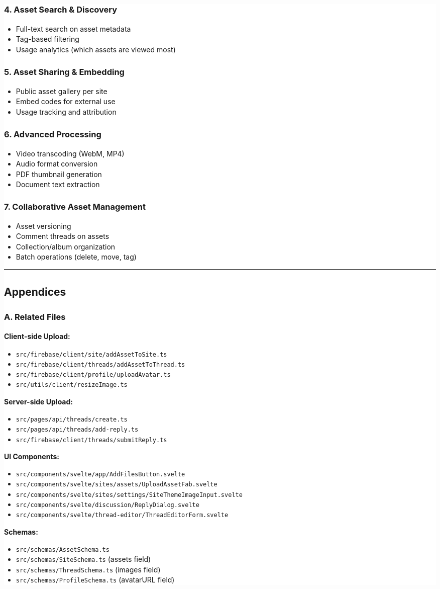 ### 4. Asset Search & Discovery
- Full-text search on asset metadata
- Tag-based filtering
- Usage analytics (which assets are viewed most)

### 5. Asset Sharing & Embedding
- Public asset gallery per site
- Embed codes for external use
- Usage tracking and attribution

### 6. Advanced Processing
- Video transcoding (WebM, MP4)
- Audio format conversion
- PDF thumbnail generation
- Document text extraction

### 7. Collaborative Asset Management
- Asset versioning
- Comment threads on assets
- Collection/album organization
- Batch operations (delete, move, tag)

---

## Appendices

### A. Related Files

**Client-side Upload:**
- `src/firebase/client/site/addAssetToSite.ts`
- `src/firebase/client/threads/addAssetToThread.ts`
- `src/firebase/client/profile/uploadAvatar.ts`
- `src/utils/client/resizeImage.ts`

**Server-side Upload:**
- `src/pages/api/threads/create.ts`
- `src/pages/api/threads/add-reply.ts`
- `src/firebase/client/threads/submitReply.ts`

**UI Components:**
- `src/components/svelte/app/AddFilesButton.svelte`
- `src/components/svelte/sites/assets/UploadAssetFab.svelte`
- `src/components/svelte/sites/settings/SiteThemeImageInput.svelte`
- `src/components/svelte/discussion/ReplyDialog.svelte`
- `src/components/svelte/thread-editor/ThreadEditorForm.svelte`

**Schemas:**
- `src/schemas/AssetSchema.ts`
- `src/schemas/SiteSchema.ts` (assets field)
- `src/schemas/ThreadSchema.ts` (images field)
- `src/schemas/ProfileSchema.ts` (avatarURL field)
